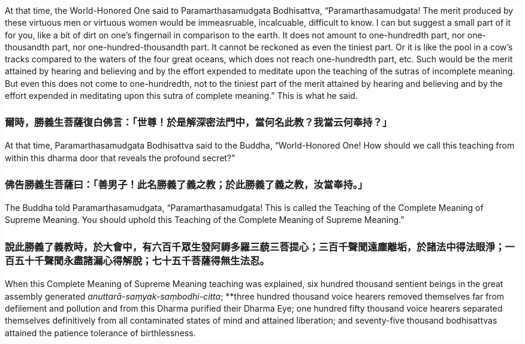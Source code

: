 At that time, the World-Honored One said to Paramarthasamudgata Bodhisattva, “Paramarthasamudgata! The merit produced by these virtuous men or virtuous women would be immeasruable, incalcuable, difficult to know. I can but suggest a small part of it for you, like a bit of dirt on one’s fingernail in comparison to the earth. It does not amount to one-hundredth part, nor one-thousandth part, nor one-hundred-thousandth part. It cannot be reckoned as even the tiniest part. Or it is like the pool in a cow’s tracks compared to the waters of the four great oceans, which does not reach one-hundredth part, etc. Such would be the merit attained by hearing and believing and by the effort expended to meditate upon the teaching of the sutras of incomplete meaning. But even this does not come to one-hundredth, not to the tiniest part of the merit attained by hearing and believing and by the effort expended in meditating upon this sutra of complete meaning.” This is what he said. 

### 爾時，勝義生菩薩復白佛言：「世尊！於是解深密法門中，當何名此教？我當云何奉持？」

At that time, Paramarthasamudgata Bodhisattva said to the Buddha, “World-Honored One! How should we call this teaching from within this dharma door that reveals the profound secret?”  

### 佛告勝義生菩薩曰：「善男子！此名勝義了義之教；於此勝義了義之教，汝當奉持。」

The Buddha told Paramarthasamudgata, “Paramarthasamudgata! This is called the Teaching of the Complete Meaning of Supreme Meaning. You should uphold this Teaching of the Complete Meaning of Supreme Meaning.”   

### 說此勝義了義教時，於大會中，有六百千眾生發阿耨多羅三藐三菩提心；三百千聲聞遠塵離垢，於諸法中得法眼淨；一百五十千聲聞永盡諸漏心得解脫；七十五千菩薩得無生法忍。

When this Complete Meaning of Supreme Meaning teaching was explained, six hundred thousand sentient beings in the great assembly generated *anuttarā-saṃyak-saṃbodhi-citta*; **three hundred thousand voice hearers removed themselves far from defilement and pollution and from this Dharma purified their Dharma Eye; one hundred fifty thousand voice hearers separated themselves definitively from all contaminated states of mind and attained liberation; and seventy-five thousand bodhisattvas attained the patience tolerance of birthlessness.